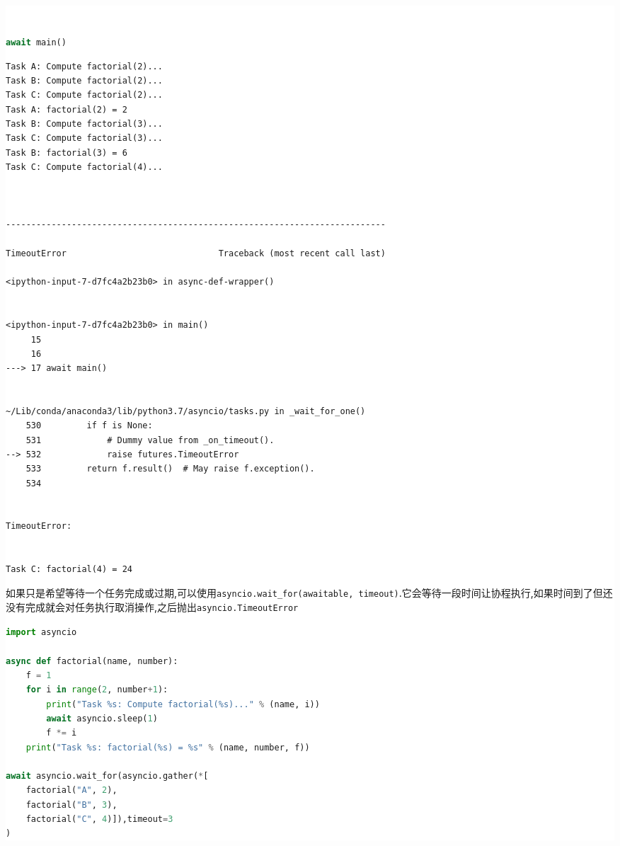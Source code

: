 ```python


await main()

```

    Task A: Compute factorial(2)...
    Task B: Compute factorial(2)...
    Task C: Compute factorial(2)...
    Task A: factorial(2) = 2
    Task B: Compute factorial(3)...
    Task C: Compute factorial(3)...
    Task B: factorial(3) = 6
    Task C: Compute factorial(4)...



    ---------------------------------------------------------------------------

    TimeoutError                              Traceback (most recent call last)

    <ipython-input-7-d7fc4a2b23b0> in async-def-wrapper()


    <ipython-input-7-d7fc4a2b23b0> in main()
         15 
         16 
    ---> 17 await main()
    

    ~/Lib/conda/anaconda3/lib/python3.7/asyncio/tasks.py in _wait_for_one()
        530         if f is None:
        531             # Dummy value from _on_timeout().
    --> 532             raise futures.TimeoutError
        533         return f.result()  # May raise f.exception().
        534 


    TimeoutError: 


    Task C: factorial(4) = 24



如果只是希望等待一个任务完成或过期,可以使用`asyncio.wait_for(awaitable, timeout)`.它会等待一段时间让协程执行,如果时间到了但还没有完成就会对任务执行取消操作,之后抛出`asyncio.TimeoutError`


```python
import asyncio

async def factorial(name, number):
    f = 1
    for i in range(2, number+1):
        print("Task %s: Compute factorial(%s)..." % (name, i))
        await asyncio.sleep(1)
        f *= i
    print("Task %s: factorial(%s) = %s" % (name, number, f))

await asyncio.wait_for(asyncio.gather(*[
    factorial("A", 2),
    factorial("B", 3),
    factorial("C", 4)]),timeout=3
)
```
